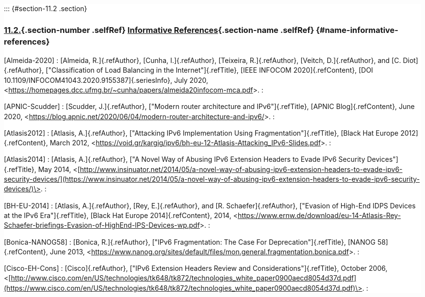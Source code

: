 ::: {#section-11.2 .section}
### [11.2.](#section-11.2){.section-number .selfRef} [Informative References](#name-informative-references){.section-name .selfRef} {#name-informative-references}

\[Almeida-2020\]
:   [Almeida, R.]{.refAuthor}, [Cunha, I.]{.refAuthor},
    [Teixeira, R.]{.refAuthor}, [Veitch, D.]{.refAuthor}, and [C.
    Diot]{.refAuthor}, [\"Classification of Load Balancing in the
    Internet\"]{.refTitle}, [IEEE INFOCOM 2020]{.refContent}, [DOI
    10.1109/INFOCOM41043.2020.9155387]{.seriesInfo}, July 2020,
    \<<https://homepages.dcc.ufmg.br/~cunha/papers/almeida20infocom-mca.pdf>\>.
:   

\[APNIC-Scudder\]
:   [Scudder, J.]{.refAuthor}, [\"Modern router architecture and
    IPv6\"]{.refTitle}, [APNIC Blog]{.refContent}, June 2020,
    \<<https://blog.apnic.net/2020/06/04/modern-router-architecture-and-ipv6/>\>.
:   

\[Atlasis2012\]
:   [Atlasis, A.]{.refAuthor}, [\"Attacking IPv6 Implementation Using
    Fragmentation\"]{.refTitle}, [Black Hat Europe 2012]{.refContent},
    March 2012,
    \<<https://void.gr/kargig/ipv6/bh-eu-12-Atlasis-Attacking_IPv6-Slides.pdf>\>.
:   

\[Atlasis2014\]
:   [Atlasis, A.]{.refAuthor}, [\"A Novel Way of Abusing IPv6 Extension
    Headers to Evade IPv6 Security Devices\"]{.refTitle}, May 2014,
    \<[http://www.insinuator.net/2014/05/a-novel-way-of-abusing-ipv6-extension-headers-to-evade-ipv6-security-devices/](https://www.insinuator.net/2014/05/a-novel-way-of-abusing-ipv6-extension-headers-to-evade-ipv6-security-devices/)\>.
:   

\[BH-EU-2014\]
:   [Atlasis, A.]{.refAuthor}, [Rey, E.]{.refAuthor}, and [R.
    Schaefer]{.refAuthor}, [\"Evasion of High-End IDPS Devices at the
    IPv6 Era\"]{.refTitle}, [Black Hat Europe 2014]{.refContent}, 2014,
    \<<https://www.ernw.de/download/eu-14-Atlasis-Rey-Schaefer-briefings-Evasion-of-HighEnd-IPS-Devices-wp.pdf>\>.
:   

\[Bonica-NANOG58\]
:   [Bonica, R.]{.refAuthor}, [\"IPv6 Fragmentation: The Case For
    Deprecation\"]{.refTitle}, [NANOG 58]{.refContent}, June 2013,
    \<<https://www.nanog.org/sites/default/files/mon.general.fragmentation.bonica.pdf>\>.
:   

\[Cisco-EH-Cons\]
:   [Cisco]{.refAuthor}, [\"IPv6 Extension Headers Review and
    Considerations\"]{.refTitle}, October 2006,
    \<[http://www.cisco.com/en/US/technologies/tk648/tk872/technologies_white_paper0900aecd8054d37d.pdf](https://www.cisco.com/en/US/technologies/tk648/tk872/technologies_white_paper0900aecd8054d37d.pdf)\>.
:   
